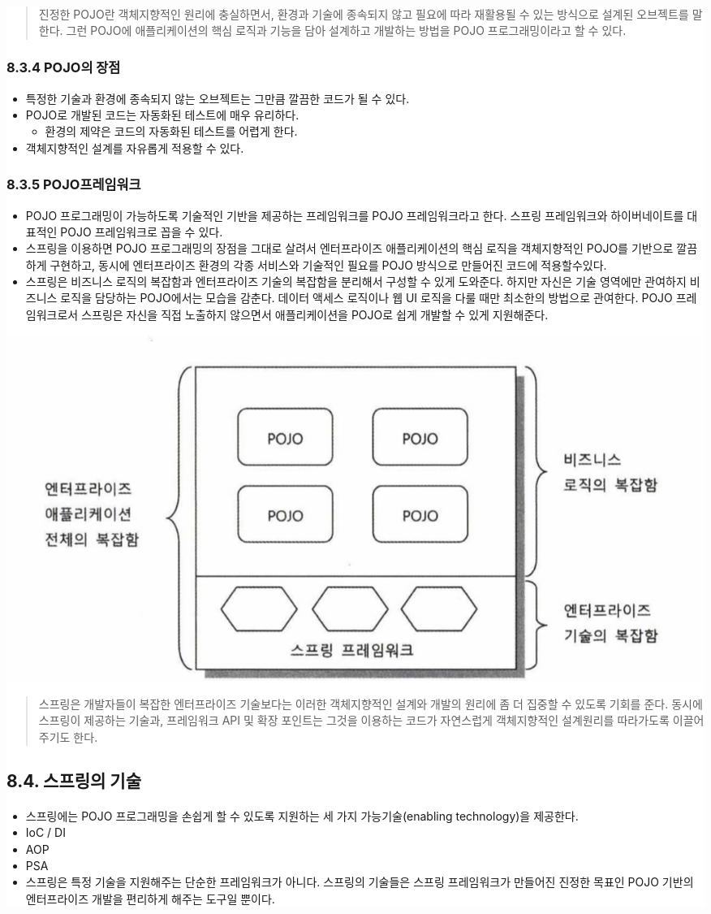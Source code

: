 > 진정한 POJO란 객체지향적인 원리에 충실하면서, 환경과 기술에 종속되지 않고 필요에 따라 재활용될 수 있는 방식으로 설계된 오브젝트를 말한다. 그런 POJO에 애플리케이션의 핵심 로직과 기능을 담아 설계하고 개발하는 방법을 POJO 프로그래밍이라고 할 수 있다.

### 8.3.4 POJO의 장점

- 특정한 기술과 환경에 종속되지 않는 오브젝트는 그만큼 깔끔한 코드가 될 수 있다.
- POJO로 개발된 코드는 자동화된 테스트에 매우 유리하다.
    - 환경의 제약은 코드의 자동화된 테스트를 어렵게 한다.
- 객체지향적인 설계를 자유롭게 적용할 수 있다.

### 8.3.5 POJO프레임워크

- POJO 프로그래밍이 가능하도록 기술적인 기반을 제공하는 프레임워크를 POJO 프레임워크라고 한다. 스프링 프레임워크와 하이버네이트를 대표적인 POJO 프레임워크로 꼽을 수 있다.
- 스프링을 이용하면 POJO 프로그래밍의 장점을 그대로 살려서 엔터프라이즈 애플리케이션의 핵심 로직을 객체지향적인 POJO를 기반으로 깔끔하게 구현하고, 동시에 엔터프라이즈 환경의 각종 서비스와 기술적인 필요를 POJO 방식으로 만들어진 코드에 적용할수있다.
- 스프링은 비즈니스 로직의 복잡함과 엔터프라이즈 기술의 복잡함을 분리해서 구성할 수 있게 도와준다. 하지만 자신은 기술 영역에만 관여하지 비즈니스 로직을 담당하는 POJO에서는 모습을 감춘다. 데이터 액세스 로직이나 웹 UI 로직을 다룰 때만 최소한의 방법으로 관여한다. POJO 프레임워크로서 스프링은 자신을 직접 노출하지 않으면서 애플리케이션을 POJO로 쉽게 개발할 수 있게 지원해준다.

![img](./img/img68.png)

> 스프링은 개발자들이 복잡한 엔터프라이즈 기술보다는 이러한 객체지향적인 설계와 개발의 원리에 좀 더 집중할 수 있도록 기회를 준다. 동시에 스프링이 제공하는 기술과, 프레임워크 API 및 확장 포인트는 그것을 이용하는 코드가 자연스럽게 객체지향적인 설계원리를 따라가도록 이끌어주기도 한다.

## 8.4. 스프링의 기술

-  스프링에는 POJO 프로그래밍을 손쉽게 할 수 있도록 지원하는 세 가지 가능기술(enabling technology)을 제공한다.
- IoC / DI
- AOP
- PSA
- 스프링은 특정 기술을 지원해주는 단순한 프레임워크가 아니다. 스프링의 기술들은 스프링 프레임워크가 만들어진 진정한 목표인 POJO 기반의 엔터프라이즈 개발을 편리하게 해주는 도구일 뿐이다.
